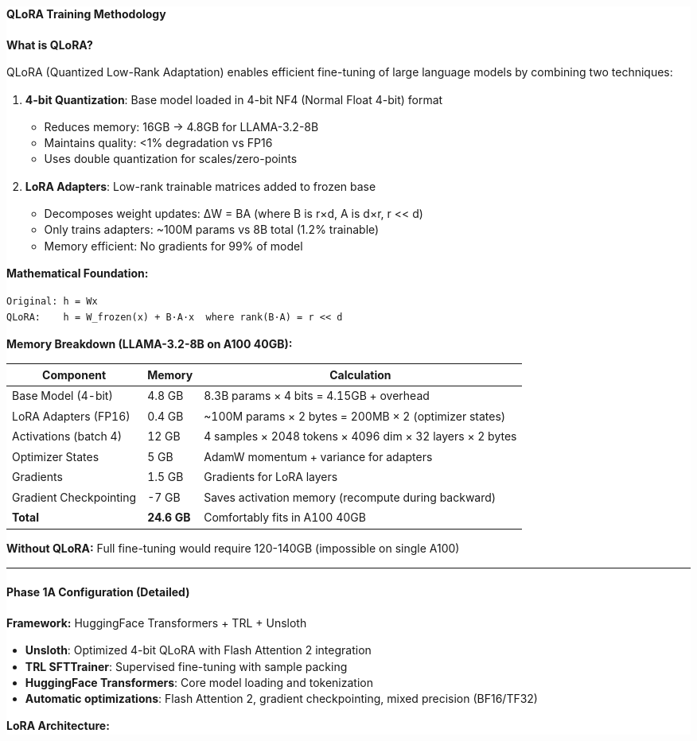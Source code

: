 
#### QLoRA Training Methodology

**What is QLoRA?**

QLoRA (Quantized Low-Rank Adaptation) enables efficient fine-tuning of large language models by combining two techniques:

1. **4-bit Quantization**: Base model loaded in 4-bit NF4 (Normal Float 4-bit) format

   - Reduces memory: 16GB → 4.8GB for LLAMA-3.2-8B
   - Maintains quality: <1% degradation vs FP16
   - Uses double quantization for scales/zero-points
2. **LoRA Adapters**: Low-rank trainable matrices added to frozen base

   - Decomposes weight updates: ΔW = BA (where B is r×d, A is d×r, r << d)
   - Only trains adapters: ~100M params vs 8B total (1.2% trainable)
   - Memory efficient: No gradients for 99% of model

**Mathematical Foundation:**

```
Original: h = Wx
QLoRA:    h = W_frozen(x) + B·A·x  where rank(B·A) = r << d
```

**Memory Breakdown (LLAMA-3.2-8B on A100 40GB):**

| Component              | Memory            | Calculation                                                  |
| ---------------------- | ----------------- | ------------------------------------------------------------ |
| Base Model (4-bit)     | 4.8 GB            | 8.3B params × 4 bits = 4.15GB + overhead                    |
| LoRA Adapters (FP16)   | 0.4 GB            | ~100M params × 2 bytes = 200MB × 2 (optimizer states)      |
| Activations (batch 4)  | 12 GB             | 4 samples × 2048 tokens × 4096 dim × 32 layers × 2 bytes |
| Optimizer States       | 5 GB              | AdamW momentum + variance for adapters                       |
| Gradients              | 1.5 GB            | Gradients for LoRA layers                                    |
| Gradient Checkpointing | -7 GB             | Saves activation memory (recompute during backward)          |
| **Total**        | **24.6 GB** | Comfortably fits in A100 40GB                                |

**Without QLoRA:** Full fine-tuning would require 120-140GB (impossible on single A100)

---

#### Phase 1A Configuration (Detailed)

**Framework:** HuggingFace Transformers + TRL + Unsloth

- **Unsloth**: Optimized 4-bit QLoRA with Flash Attention 2 integration
- **TRL SFTTrainer**: Supervised fine-tuning with sample packing
- **HuggingFace Transformers**: Core model loading and tokenization
- **Automatic optimizations**: Flash Attention 2, gradient checkpointing, mixed precision (BF16/TF32)

**LoRA Architecture:**

